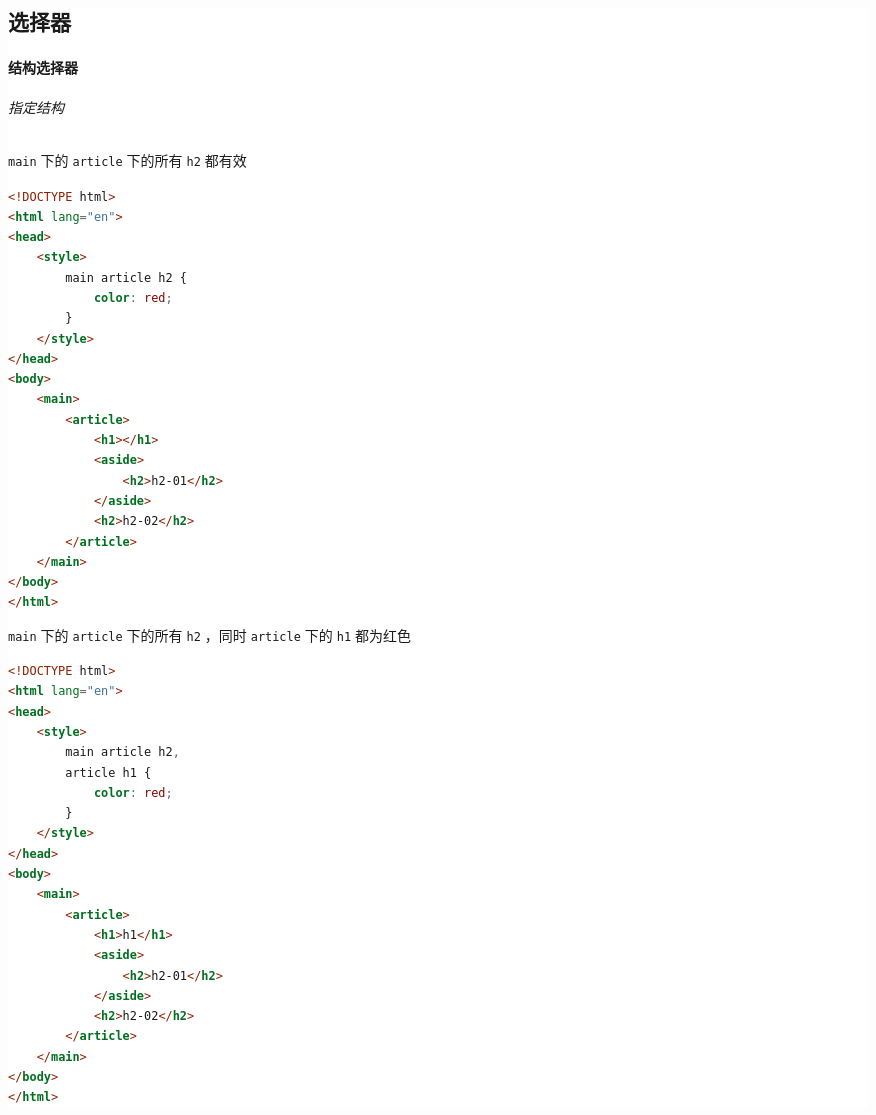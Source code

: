## 选择器



#### 结构选择器

###### 指定结构

`main` 下的 `article` 下的所有 `h2` 都有效

```html
<!DOCTYPE html>
<html lang="en">
<head>
    <style>
        main article h2 {
            color: red;
        }
    </style>
</head>
<body>
    <main>
        <article>
            <h1></h1>
            <aside>
                <h2>h2-01</h2>
            </aside>
            <h2>h2-02</h2>
        </article>
    </main>
</body>
</html>
```

`main` 下的 `article` 下的所有 `h2` ，同时 `article` 下的 `h1` 都为红色

```html
<!DOCTYPE html>
<html lang="en">
<head>
    <style>
        main article h2,
      	article h1 {
            color: red;
        }
    </style>
</head>
<body>
    <main>
        <article>
            <h1>h1</h1>
            <aside>
                <h2>h2-01</h2>
            </aside>
            <h2>h2-02</h2>
        </article>
    </main>
</body>
</html>
```

